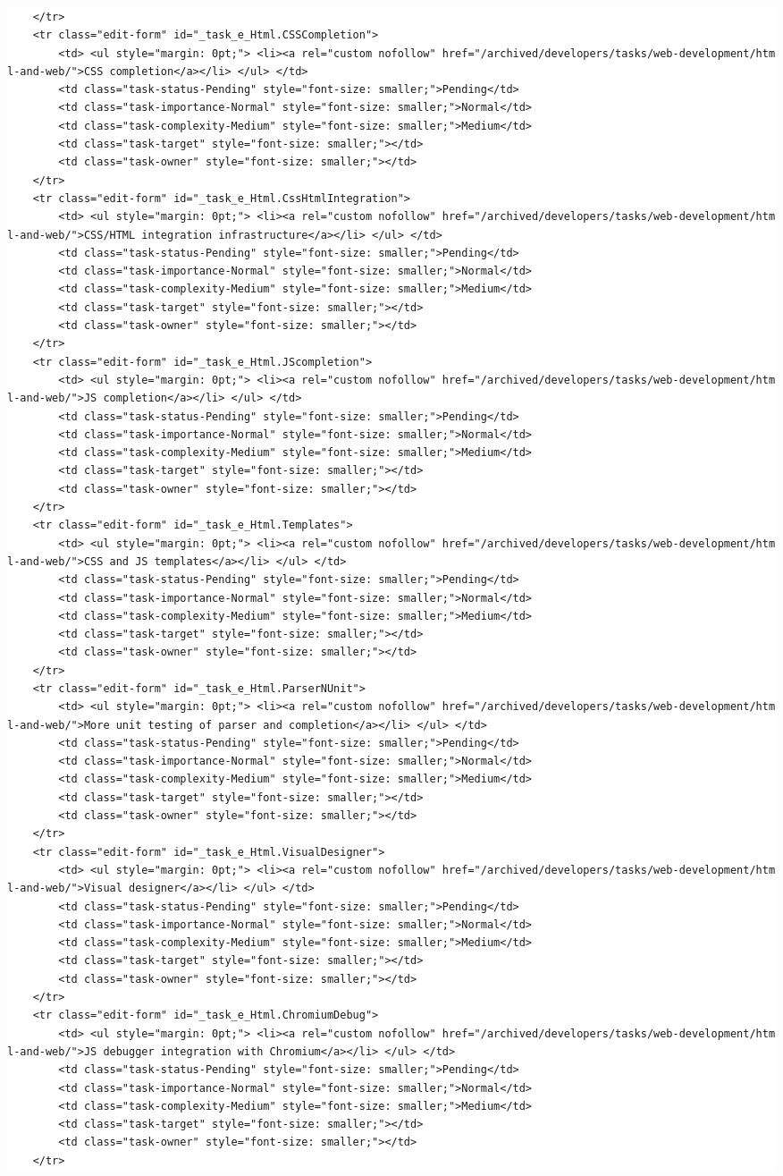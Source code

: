         </tr>
        <tr class="edit-form" id="_task_e_Html.CSSCompletion">
            <td> <ul style="margin: 0pt;"> <li><a rel="custom nofollow" href="/archived/developers/tasks/web-development/html-and-web/">CSS completion</a></li> </ul> </td>
            <td class="task-status-Pending" style="font-size: smaller;">Pending</td>
            <td class="task-importance-Normal" style="font-size: smaller;">Normal</td>
            <td class="task-complexity-Medium" style="font-size: smaller;">Medium</td>
            <td class="task-target" style="font-size: smaller;"></td>
            <td class="task-owner" style="font-size: smaller;"></td>
        </tr>
        <tr class="edit-form" id="_task_e_Html.CssHtmlIntegration">
            <td> <ul style="margin: 0pt;"> <li><a rel="custom nofollow" href="/archived/developers/tasks/web-development/html-and-web/">CSS/HTML integration infrastructure</a></li> </ul> </td>
            <td class="task-status-Pending" style="font-size: smaller;">Pending</td>
            <td class="task-importance-Normal" style="font-size: smaller;">Normal</td>
            <td class="task-complexity-Medium" style="font-size: smaller;">Medium</td>
            <td class="task-target" style="font-size: smaller;"></td>
            <td class="task-owner" style="font-size: smaller;"></td>
        </tr>
        <tr class="edit-form" id="_task_e_Html.JScompletion">
            <td> <ul style="margin: 0pt;"> <li><a rel="custom nofollow" href="/archived/developers/tasks/web-development/html-and-web/">JS completion</a></li> </ul> </td>
            <td class="task-status-Pending" style="font-size: smaller;">Pending</td>
            <td class="task-importance-Normal" style="font-size: smaller;">Normal</td>
            <td class="task-complexity-Medium" style="font-size: smaller;">Medium</td>
            <td class="task-target" style="font-size: smaller;"></td>
            <td class="task-owner" style="font-size: smaller;"></td>
        </tr>
        <tr class="edit-form" id="_task_e_Html.Templates">
            <td> <ul style="margin: 0pt;"> <li><a rel="custom nofollow" href="/archived/developers/tasks/web-development/html-and-web/">CSS and JS templates</a></li> </ul> </td>
            <td class="task-status-Pending" style="font-size: smaller;">Pending</td>
            <td class="task-importance-Normal" style="font-size: smaller;">Normal</td>
            <td class="task-complexity-Medium" style="font-size: smaller;">Medium</td>
            <td class="task-target" style="font-size: smaller;"></td>
            <td class="task-owner" style="font-size: smaller;"></td>
        </tr>
        <tr class="edit-form" id="_task_e_Html.ParserNUnit">
            <td> <ul style="margin: 0pt;"> <li><a rel="custom nofollow" href="/archived/developers/tasks/web-development/html-and-web/">More unit testing of parser and completion</a></li> </ul> </td>
            <td class="task-status-Pending" style="font-size: smaller;">Pending</td>
            <td class="task-importance-Normal" style="font-size: smaller;">Normal</td>
            <td class="task-complexity-Medium" style="font-size: smaller;">Medium</td>
            <td class="task-target" style="font-size: smaller;"></td>
            <td class="task-owner" style="font-size: smaller;"></td>
        </tr>
        <tr class="edit-form" id="_task_e_Html.VisualDesigner">
            <td> <ul style="margin: 0pt;"> <li><a rel="custom nofollow" href="/archived/developers/tasks/web-development/html-and-web/">Visual designer</a></li> </ul> </td>
            <td class="task-status-Pending" style="font-size: smaller;">Pending</td>
            <td class="task-importance-Normal" style="font-size: smaller;">Normal</td>
            <td class="task-complexity-Medium" style="font-size: smaller;">Medium</td>
            <td class="task-target" style="font-size: smaller;"></td>
            <td class="task-owner" style="font-size: smaller;"></td>
        </tr>
        <tr class="edit-form" id="_task_e_Html.ChromiumDebug">
            <td> <ul style="margin: 0pt;"> <li><a rel="custom nofollow" href="/archived/developers/tasks/web-development/html-and-web/">JS debugger integration with Chromium</a></li> </ul> </td>
            <td class="task-status-Pending" style="font-size: smaller;">Pending</td>
            <td class="task-importance-Normal" style="font-size: smaller;">Normal</td>
            <td class="task-complexity-Medium" style="font-size: smaller;">Medium</td>
            <td class="task-target" style="font-size: smaller;"></td>
            <td class="task-owner" style="font-size: smaller;"></td>
        </tr>